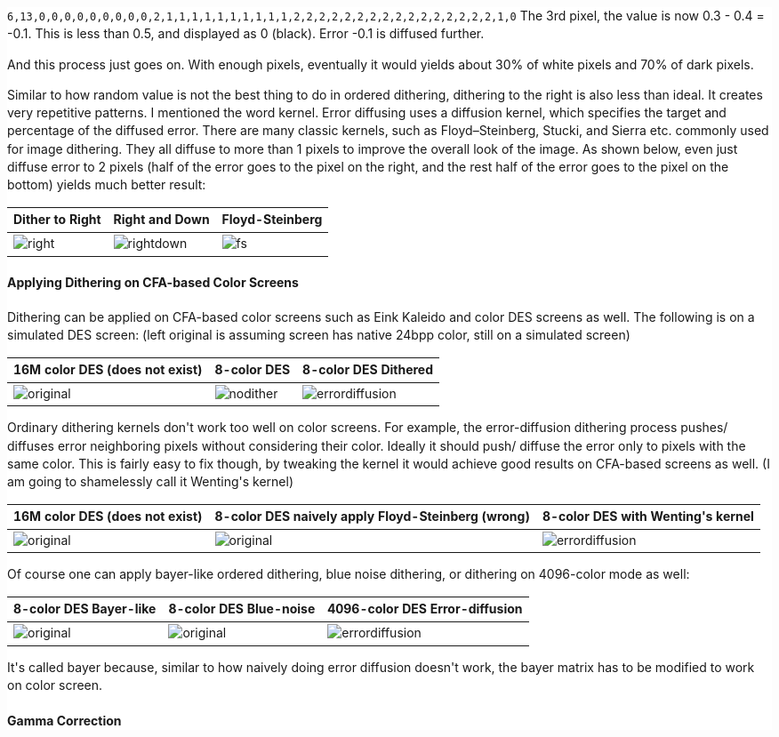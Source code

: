 ```6,13,0,0,0,0,0,0,0,0,0,2,1,1,1,1,1,1,1,1,1,1,2,2,2,2,2,2,2,2,2,2,2,2,2,2,2,2,1,0```
The 3rd pixel, the value is now 0.3 - 0.4 = -0.1. This is less than 0.5, and displayed as 0 (black). Error -0.1 is diffused further.

And this process just goes on. With enough pixels, eventually it would yields about 30% of white pixels and 70% of dark pixels.

Similar to how random value is not the best thing to do in ordered dithering, dithering to the right is also less than ideal. It creates very repetitive patterns. I mentioned the word kernel. Error diffusing uses a diffusion kernel, which specifies the target and percentage of the diffused error. There are many classic kernels, such as Floyd–Steinberg, Stucki, and Sierra etc. commonly used for image dithering. They all diffuse to more than 1 pixels to improve the overall look of the image. As shown below, even just diffuse error to 2 pixels (half of the error goes to the pixel on the right, and the rest half of the error goes to the pixel on the bottom) yields much better result:

| Dither to Right | Right and Down | Floyd-Steinberg |
|-|-|-|
| ![right](assets/grad_naive.png) | ![rightdown](assets/grad_naive2.png) | ![fs](assets/grad_fs.png) |


#### Applying Dithering on CFA-based Color Screens

Dithering can be applied on CFA-based color screens such as Eink Kaleido and color DES screens as well. The following is on a simulated DES screen: (left original is assuming screen has native 24bpp color, still on a simulated screen)

| 16M color DES (does not exist) | 8-color DES | 8-color DES Dithered |
|-|-|-|
| ![original](assets/color_8bpp.png) | ![nodither](assets/color_nd.png) | ![errordiffusion](assets/color_ed.png) |

Ordinary dithering kernels don't work too well on color screens. For example, the error-diffusion dithering process pushes/ diffuses error neighboring pixels without considering their color. Ideally it should push/ diffuse the error only to pixels with the same color. This is fairly easy to fix though, by tweaking the kernel it would achieve good results on CFA-based screens as well. (I am going to shamelessly call it Wenting's kernel)

| 16M color DES (does not exist) | 8-color DES naively apply Floyd-Steinberg (wrong) | 8-color DES with Wenting's kernel |
|-|-|-|
| ![original](assets/color_8bpp.png) | ![original](assets/color_fs_wrong.png) | ![errordiffusion](assets/color_ed.png) |


Of course one can apply bayer-like ordered dithering, blue noise dithering, or dithering on 4096-color mode as well:

| 8-color DES Bayer-like | 8-color DES Blue-noise | 4096-color DES Error-diffusion |
|-|-|-|
| ![original](assets/color_bayer.png) | ![original](assets/color_bn.png) | ![errordiffusion](assets/color_4bpp_ed.png) |

It's called bayer because, similar to how naively doing error diffusion doesn't work, the bayer matrix has to be modified to work on color screen.

#### Gamma Correction

```